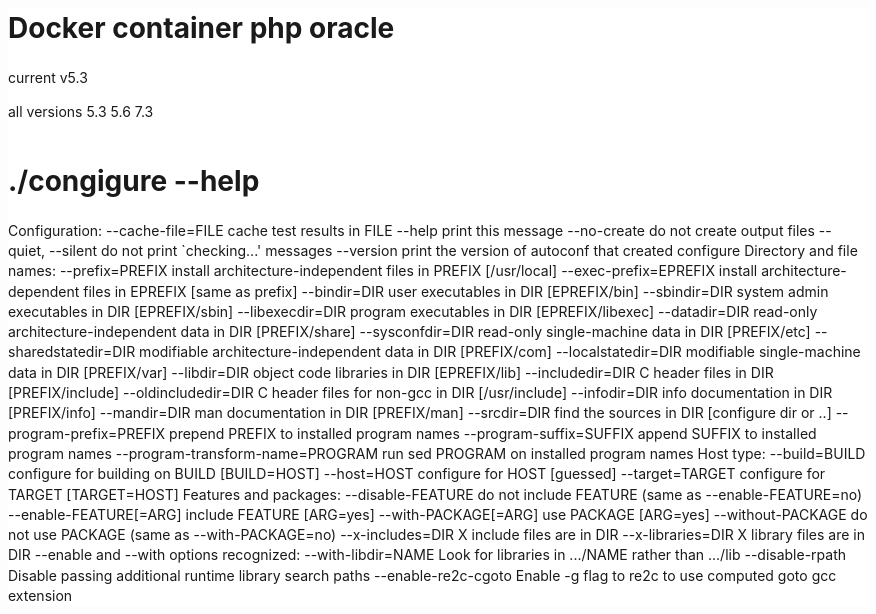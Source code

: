 # Docker container php oracle 

current v5.3

all versions 5.3 5.6 7.3

./congigure --help
===

Configuration:
  --cache-file=FILE       cache test results in FILE 
  --help                  print this message
  --no-create             do not create output files
  --quiet, --silent       do not print `checking...' messages
  --version               print the version of autoconf that created configure
Directory and file names:
  --prefix=PREFIX         install architecture-independent files in PREFIX
                          [/usr/local]
  --exec-prefix=EPREFIX   install architecture-dependent files in EPREFIX
                          [same as prefix]
  --bindir=DIR            user executables in DIR [EPREFIX/bin]
  --sbindir=DIR           system admin executables in DIR [EPREFIX/sbin]
  --libexecdir=DIR        program executables in DIR [EPREFIX/libexec]
  --datadir=DIR           read-only architecture-independent data in DIR
                          [PREFIX/share]
  --sysconfdir=DIR        read-only single-machine data in DIR [PREFIX/etc]
  --sharedstatedir=DIR    modifiable architecture-independent data in DIR
                          [PREFIX/com]
  --localstatedir=DIR     modifiable single-machine data in DIR [PREFIX/var]
  --libdir=DIR            object code libraries in DIR [EPREFIX/lib]
  --includedir=DIR        C header files in DIR [PREFIX/include]
  --oldincludedir=DIR     C header files for non-gcc in DIR [/usr/include]
  --infodir=DIR           info documentation in DIR [PREFIX/info]
  --mandir=DIR            man documentation in DIR [PREFIX/man]
  --srcdir=DIR            find the sources in DIR [configure dir or ..]
  --program-prefix=PREFIX prepend PREFIX to installed program names
  --program-suffix=SUFFIX append SUFFIX to installed program names
  --program-transform-name=PROGRAM
                          run sed PROGRAM on installed program names
Host type:
  --build=BUILD           configure for building on BUILD [BUILD=HOST]
  --host=HOST             configure for HOST [guessed]
  --target=TARGET         configure for TARGET [TARGET=HOST]
Features and packages:
  --disable-FEATURE       do not include FEATURE (same as --enable-FEATURE=no)
  --enable-FEATURE[=ARG]  include FEATURE [ARG=yes]
  --with-PACKAGE[=ARG]    use PACKAGE [ARG=yes]
  --without-PACKAGE       do not use PACKAGE (same as --with-PACKAGE=no)
  --x-includes=DIR        X include files are in DIR
  --x-libraries=DIR       X library files are in DIR
--enable and --with options recognized:
  --with-libdir=NAME      Look for libraries in .../NAME rather than .../lib
  --disable-rpath         Disable passing additional runtime library
                          search paths
  --enable-re2c-cgoto     Enable -g flag to re2c to use computed goto gcc extension
